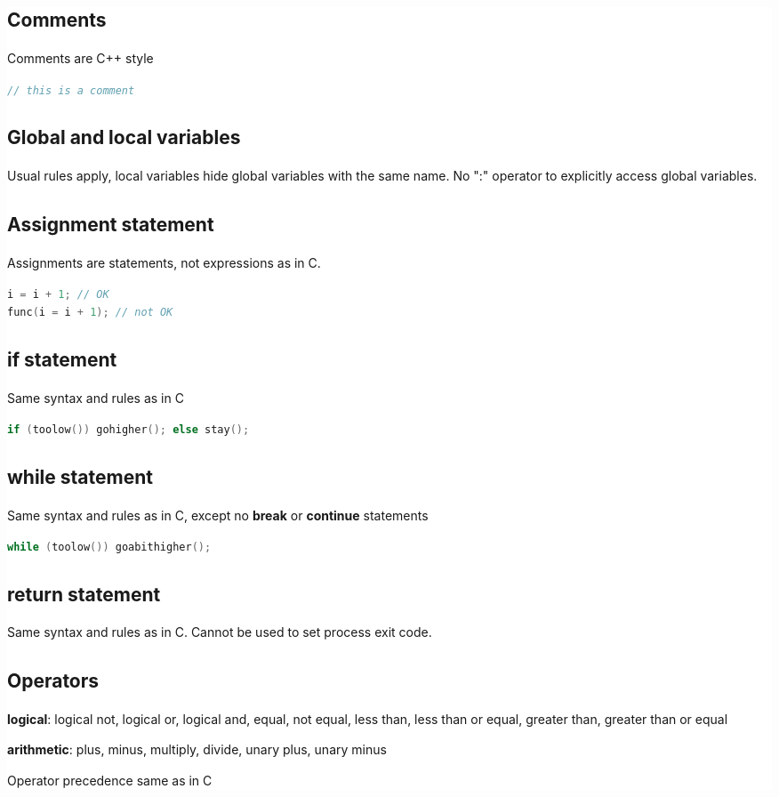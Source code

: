 Comments
--------

Comments are C++ style

```c
// this is a comment
```

Global and local variables
--------------------------

Usual rules apply, local variables hide global variables with the same name. No ":" operator to explicitly access global variables.

Assignment statement
--------------------

Assignments are statements, not expressions as in C.

```c
i = i + 1; // OK
func(i = i + 1); // not OK
```

if statement
------------

Same syntax and rules as in C

```c
if (toolow()) gohigher(); else stay();
```

while statement
---------------

Same syntax and rules as in C, except no **break** or **continue** statements

```c
while (toolow()) goabithigher();
```

return statement
----------------

Same syntax and rules as in C. Cannot be used to set process exit code.


Operators
---------

**logical**:
logical not, logical or, logical and, equal, not equal, less than, less than or equal, greater than, greater than or equal

**arithmetic**:
plus, minus, multiply, divide, unary plus, unary minus

Operator precedence same as in C
